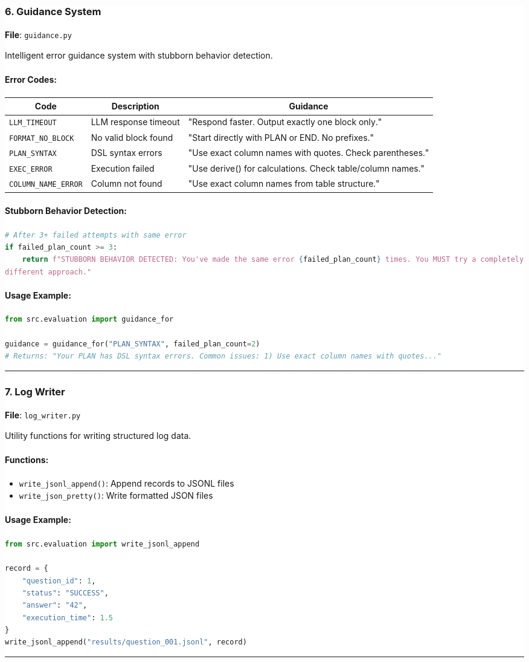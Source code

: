 
### **6. Guidance System**
**File**: `guidance.py`

Intelligent error guidance system with stubborn behavior detection.

#### **Error Codes**:

| Code | Description | Guidance |
|------|-------------|----------|
| `LLM_TIMEOUT` | LLM response timeout | "Respond faster. Output exactly one block only." |
| `FORMAT_NO_BLOCK` | No valid block found | "Start directly with PLAN or END. No prefixes." |
| `PLAN_SYNTAX` | DSL syntax errors | "Use exact column names with quotes. Check parentheses." |
| `EXEC_ERROR` | Execution failed | "Use derive() for calculations. Check table/column names." |
| `COLUMN_NAME_ERROR` | Column not found | "Use exact column names from table structure." |

#### **Stubborn Behavior Detection**:
```python
# After 3+ failed attempts with same error
if failed_plan_count >= 3:
    return f"STUBBORN BEHAVIOR DETECTED: You've made the same error {failed_plan_count} times. You MUST try a completely different approach."
```

#### **Usage Example**:
```python
from src.evaluation import guidance_for

guidance = guidance_for("PLAN_SYNTAX", failed_plan_count=2)
# Returns: "Your PLAN has DSL syntax errors. Common issues: 1) Use exact column names with quotes..."
```

---

### **7. Log Writer**
**File**: `log_writer.py`

Utility functions for writing structured log data.

#### **Functions**:
- `write_jsonl_append()`: Append records to JSONL files
- `write_json_pretty()`: Write formatted JSON files

#### **Usage Example**:
```python
from src.evaluation import write_jsonl_append

record = {
    "question_id": 1,
    "status": "SUCCESS",
    "answer": "42",
    "execution_time": 1.5
}
write_jsonl_append("results/question_001.jsonl", record)
```

---